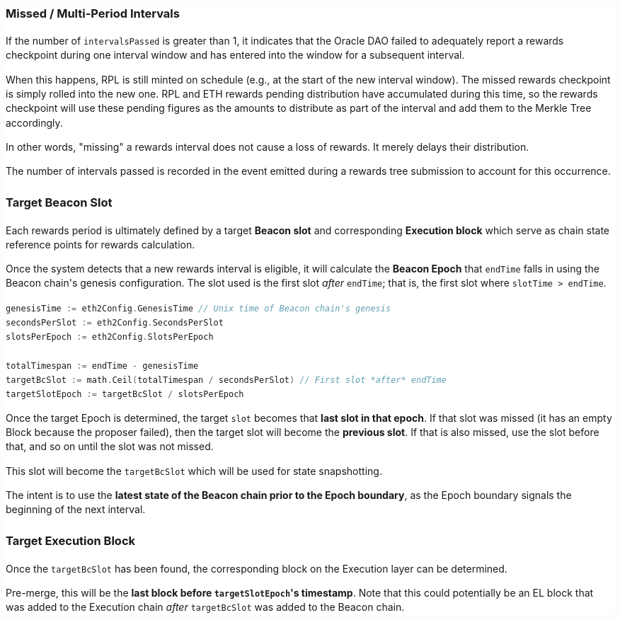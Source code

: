 
### Missed / Multi-Period Intervals

If the number of `intervalsPassed` is greater than 1, it indicates that the Oracle DAO failed to adequately report a rewards checkpoint during one interval window and has entered into the window for a subsequent interval.

When this happens, RPL is still minted on schedule (e.g., at the start of the new interval window).
The missed rewards checkpoint is simply rolled into the new one.
RPL and ETH rewards pending distribution have accumulated during this time, so the rewards checkpoint will use these pending figures as the amounts to distribute as part of the interval and add them to the Merkle Tree accordingly.

In other words, "missing" a rewards interval does not cause a loss of rewards.
It merely delays their distribution.

The number of intervals passed is recorded in the event emitted during a rewards tree submission to account for this occurrence.


### Target Beacon Slot

Each rewards period is ultimately defined by a target **Beacon slot** and corresponding **Execution block** which serve as chain state reference points for rewards calculation.

Once the system detects that a new rewards interval is eligible, it will calculate the **Beacon Epoch** that `endTime` falls in using the Beacon chain's genesis configuration.
The slot used is the first slot *after* `endTime`; that is, the first slot where `slotTime > endTime`.

```go
genesisTime := eth2Config.GenesisTime // Unix time of Beacon chain's genesis
secondsPerSlot := eth2Config.SecondsPerSlot
slotsPerEpoch := eth2Config.SlotsPerEpoch

totalTimespan := endTime - genesisTime
targetBcSlot := math.Ceil(totalTimespan / secondsPerSlot) // First slot *after* endTime
targetSlotEpoch := targetBcSlot / slotsPerEpoch
```

Once the target Epoch is determined, the target `slot` becomes that **last slot in that epoch**.
If that slot was missed (it has an empty Block because the proposer failed), then the target slot will become the **previous slot**.
If that is also missed, use the slot before that, and so on until the slot was not missed.

This slot will become the `targetBcSlot` which will be used for state snapshotting.

The intent is to use the **latest state of the Beacon chain prior to the Epoch boundary**, as the Epoch boundary signals the beginning of the next interval. 


### Target Execution Block

Once the `targetBcSlot` has been found, the corresponding block on the Execution layer can be determined.

Pre-merge, this will be the **last block before `targetSlotEpoch`'s timestamp**.
Note that this could potentially be an EL block that was added to the Execution chain *after* `targetBcSlot` was added to the Beacon chain.
